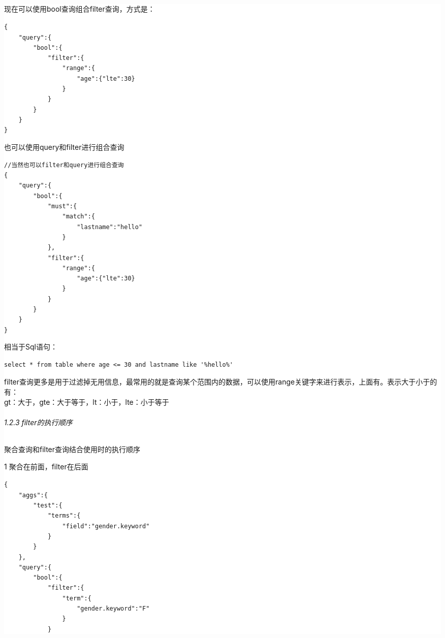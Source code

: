 现在可以使用bool查询组合filter查询，方式是：

```shell
{
	"query":{
		"bool":{
			"filter":{
				"range":{
					"age":{"lte":30}
				}
			}
		}
	}
}
```

也可以使用query和filter进行组合查询

```shell
//当然也可以filter和query进行组合查询
{
	"query":{
		"bool":{
            "must":{
                "match":{ 
                    "lastname":"hello"
                }
            },
			"filter":{
				"range":{
					"age":{"lte":30}
				}
			}
		}
	}
}
```

相当于Sql语句：

```shell
select * from table where age <= 30 and lastname like '%hello%'
```

filter查询更多是用于过滤掉无用信息，最常用的就是查询某个范围内的数据，可以使用range关键字来进行表示，上面有。表示大于小于的有：  
gt：大于，gte：大于等于，lt：小于，lte：小于等于

###### 1.2.3 filter的执行顺序

聚合查询和filter查询结合使用时的执行顺序

1 聚合在前面，filter在后面

```shell
{
	"aggs":{
		"test":{
			"terms":{
				"field":"gender.keyword"
			}
		}
	},
	"query":{
		"bool":{
			"filter":{
				"term":{
					"gender.keyword":"F"
				}
			}
```